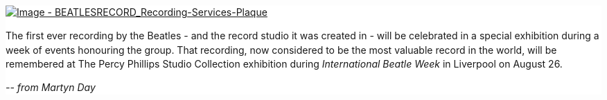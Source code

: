 <div class="box" markdown="1">

<a href="/assets/images/2018/BEATLESRECORD_Recording-Services-Plaque.jpg" title="Click for a larger image"><img src="/assets/images/2018/BEATLESRECORD_Recording-Services-Plaque-thumb.jpg" width="250" alt="Image - BEATLESRECORD_Recording-Services-Plaque"  class="photo left"/></a>


The first ever recording by the Beatles - and the record studio it was created in - will be celebrated in a special exhibition during a week of events honouring the group. That recording, now considered to be the most valuable record in the world, will be remembered at The Percy Phillips Studio Collection exhibition during <em>International Beatle Week</em> in Liverpool on August 26.

<iframe width="600" height="450" src="https://www.youtube-nocookie.com/embed/RuuOAA9ekbg?rel=0" frameborder="0" allowfullscreen></iframe>

</div>


<cite>-- from Martyn Day</cite>
